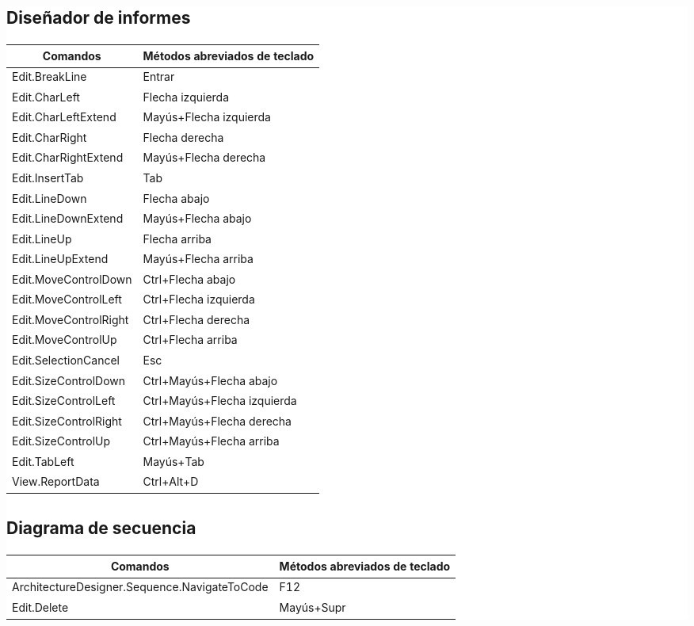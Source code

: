 ##  <a name="bkmk_ReportDesigner"></a> Diseñador de informes  

|Comandos|Métodos abreviados de teclado|  
|--------------|------------------------|  
|Edit.BreakLine|Entrar|  
|Edit.CharLeft|Flecha izquierda|  
|Edit.CharLeftExtend|Mayús+Flecha izquierda|  
|Edit.CharRight|Flecha derecha|  
|Edit.CharRightExtend|Mayús+Flecha derecha|  
|Edit.InsertTab|Tab|  
|Edit.LineDown|Flecha abajo|  
|Edit.LineDownExtend|Mayús+Flecha abajo|  
|Edit.LineUp|Flecha arriba|  
|Edit.LineUpExtend|Mayús+Flecha arriba|  
|Edit.MoveControlDown|Ctrl+Flecha abajo|  
|Edit.MoveControlLeft|Ctrl+Flecha izquierda|  
|Edit.MoveControlRight|Ctrl+Flecha derecha|  
|Edit.MoveControlUp|Ctrl+Flecha arriba|  
|Edit.SelectionCancel|Esc|  
|Edit.SizeControlDown|Ctrl+Mayús+Flecha abajo|  
|Edit.SizeControlLeft|Ctrl+Mayús+Flecha izquierda|  
|Edit.SizeControlRight|Ctrl+Mayús+Flecha derecha|  
|Edit.SizeControlUp|Ctrl+Mayús+Flecha arriba|  
|Edit.TabLeft|Mayús+Tab|  
|View.ReportData|Ctrl+Alt+D|  

##  <a name="bkmk_SequenceDiagram"></a> Diagrama de secuencia  

|Comandos|Métodos abreviados de teclado|  
|--------------|------------------------|  
|ArchitectureDesigner.Sequence.NavigateToCode|F12|  
|Edit.Delete|Mayús+Supr|  
